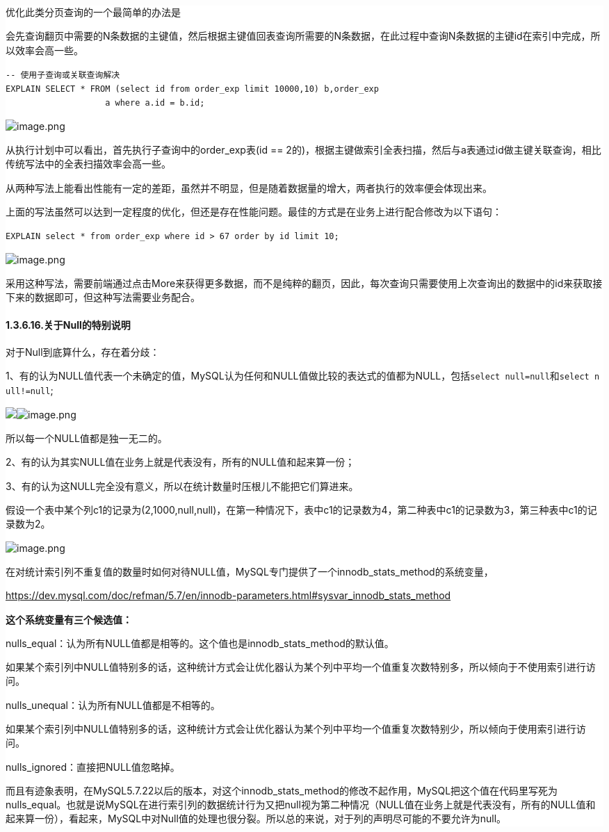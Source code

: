 优化此类分页查询的一个最简单的办法是

会先查询翻页中需要的N条数据的主键值，然后根据主键值回表查询所需要的N条数据，在此过程中查询N条数据的主键id在索引中完成，所以效率会高一些。

```mysql
-- 使用子查询或关联查询解决
EXPLAIN SELECT * FROM (select id from order_exp limit 10000,10) b,order_exp
					a where a.id = b.id;
```

![image.png](https://raw.githubusercontent.com/pvisanhash/PicSiteRepo1/main/note/img/202307100117758.png)

从执行计划中可以看出，首先执行子查询中的order_exp表(id == 2的)，根据主键做索引全表扫描，然后与a表通过id做主键关联查询，相比传统写法中的全表扫描效率会高一些。

从两种写法上能看出性能有一定的差距，虽然并不明显，但是随着数据量的增大，两者执行的效率便会体现出来。

上面的写法虽然可以达到一定程度的优化，但还是存在性能问题。最佳的方式是在业务上进行配合修改为以下语句：

```mysql
EXPLAIN select * from order_exp where id > 67 order by id limit 10;
```

![image.png](https://raw.githubusercontent.com/pvisanhash/PicSiteRepo1/main/note/img/202307100117759.png)

采用这种写法，需要前端通过点击More来获得更多数据，而不是纯粹的翻页，因此，每次查询只需要使用上次查询出的数据中的id来获取接下来的数据即可，但这种写法需要业务配合。

#### 1.3.6.16.关于Null的特别说明

对于Null到底算什么，存在着分歧：

1、有的认为NULL值代表一个未确定的值，MySQL认为任何和NULL值做比较的表达式的值都为NULL，包括`select null=null`和`select null!=null`;

![](https://raw.githubusercontent.com/pvisanhash/PicSiteRepo1/main/note/img/202307100147887.png)![image.png](https://raw.githubusercontent.com/pvisanhash/PicSiteRepo1/main/note/img/202307100117760.png)

所以每一个NULL值都是独一无二的。

2、有的认为其实NULL值在业务上就是代表没有，所有的NULL值和起来算一份；

3、有的认为这NULL完全没有意义，所以在统计数量时压根儿不能把它们算进来。

假设一个表中某个列c1的记录为(2,1000,null,null)，在第一种情况下，表中c1的记录数为4，第二种表中c1的记录数为3，第三种表中c1的记录数为2。

![image.png](https://raw.githubusercontent.com/pvisanhash/PicSiteRepo1/main/note/img/202307100117761.png)

在对统计索引列不重复值的数量时如何对待NULL值，MySQL专门提供了一个innodb_stats_method的系统变量，

https://dev.mysql.com/doc/refman/5.7/en/innodb-parameters.html#sysvar_innodb_stats_method

**这个系统变量有三个候选值：**

nulls_equal：认为所有NULL值都是相等的。这个值也是innodb_stats_method的默认值。

如果某个索引列中NULL值特别多的话，这种统计方式会让优化器认为某个列中平均一个值重复次数特别多，所以倾向于不使用索引进行访问。

nulls_unequal：认为所有NULL值都是不相等的。

如果某个索引列中NULL值特别多的话，这种统计方式会让优化器认为某个列中平均一个值重复次数特别少，所以倾向于使用索引进行访问。

nulls_ignored：直接把NULL值忽略掉。

而且有迹象表明，在MySQL5.7.22以后的版本，对这个innodb_stats_method的修改不起作用，MySQL把这个值在代码里写死为nulls_equal。也就是说MySQL在进行索引列的数据统计行为又把null视为第二种情况（NULL值在业务上就是代表没有，所有的NULL值和起来算一份），看起来，MySQL中对Null值的处理也很分裂。所以总的来说，对于列的声明尽可能的不要允许为null。
